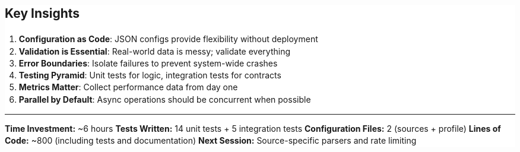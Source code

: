 ## Key Insights

1. **Configuration as Code**: JSON configs provide flexibility without deployment
2. **Validation is Essential**: Real-world data is messy; validate everything
3. **Error Boundaries**: Isolate failures to prevent system-wide crashes
4. **Testing Pyramid**: Unit tests for logic, integration tests for contracts
5. **Metrics Matter**: Collect performance data from day one
6. **Parallel by Default**: Async operations should be concurrent when possible

---

**Time Investment:** ~6 hours
**Tests Written:** 14 unit tests + 5 integration tests
**Configuration Files:** 2 (sources + profile)
**Lines of Code:** ~800 (including tests and documentation)
**Next Session:** Source-specific parsers and rate limiting